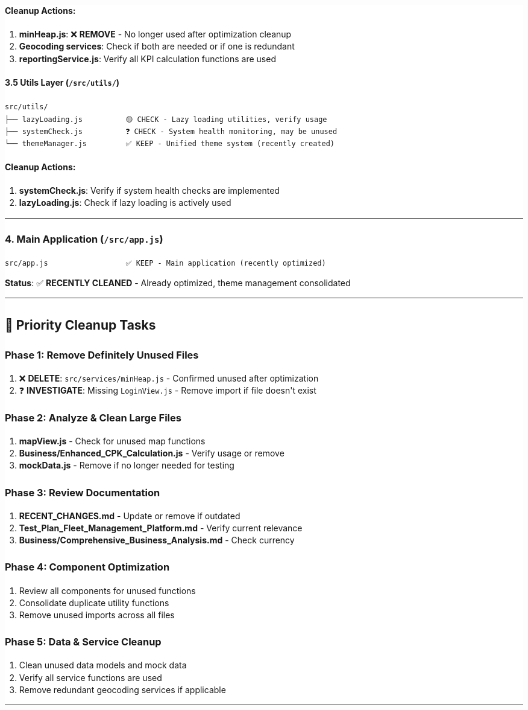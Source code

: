 #### Cleanup Actions:
1. **minHeap.js**: ❌ **REMOVE** - No longer used after optimization cleanup
2. **Geocoding services**: Check if both are needed or if one is redundant
3. **reportingService.js**: Verify all KPI calculation functions are used

#### 3.5 **Utils Layer (`/src/utils/`)**
```
src/utils/
├── lazyLoading.js          🟡 CHECK - Lazy loading utilities, verify usage
├── systemCheck.js          ❓ CHECK - System health monitoring, may be unused
└── themeManager.js         ✅ KEEP - Unified theme system (recently created)
```

#### Cleanup Actions:
1. **systemCheck.js**: Verify if system health checks are implemented
2. **lazyLoading.js**: Check if lazy loading is actively used

---

### 4. **Main Application (`/src/app.js`)**
```
src/app.js                  ✅ KEEP - Main application (recently optimized)
```
**Status**: ✅ **RECENTLY CLEANED** - Already optimized, theme management consolidated

---

## 🎯 **Priority Cleanup Tasks**

### **Phase 1: Remove Definitely Unused Files**
1. ❌ **DELETE**: `src/services/minHeap.js` - Confirmed unused after optimization
2. ❓ **INVESTIGATE**: Missing `LoginView.js` - Remove import if file doesn't exist

### **Phase 2: Analyze & Clean Large Files**
1. **mapView.js** - Check for unused map functions
2. **Business/Enhanced_CPK_Calculation.js** - Verify usage or remove
3. **mockData.js** - Remove if no longer needed for testing

### **Phase 3: Review Documentation**
1. **RECENT_CHANGES.md** - Update or remove if outdated  
2. **Test_Plan_Fleet_Management_Platform.md** - Verify current relevance
3. **Business/Comprehensive_Business_Analysis.md** - Check currency

### **Phase 4: Component Optimization**
1. Review all components for unused functions
2. Consolidate duplicate utility functions
3. Remove unused imports across all files

### **Phase 5: Data & Service Cleanup** 
1. Clean unused data models and mock data
2. Verify all service functions are used
3. Remove redundant geocoding services if applicable

---
